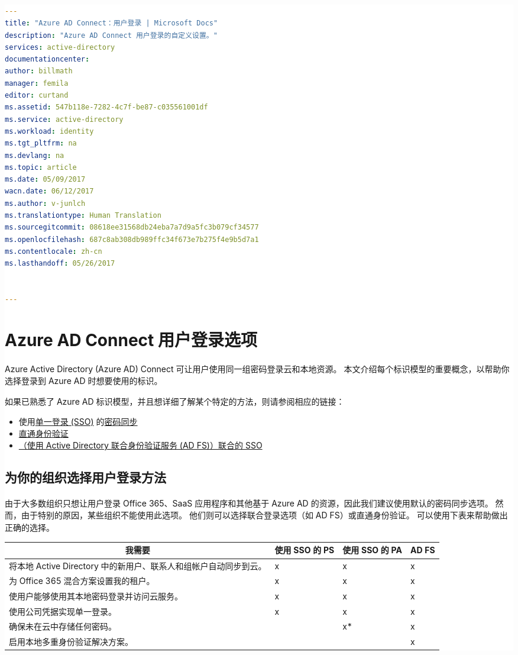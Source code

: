 ```yaml
---
title: "Azure AD Connect：用户登录 | Microsoft Docs"
description: "Azure AD Connect 用户登录的自定义设置。"
services: active-directory
documentationcenter: 
author: billmath
manager: femila
editor: curtand
ms.assetid: 547b118e-7282-4c7f-be87-c035561001df
ms.service: active-directory
ms.workload: identity
ms.tgt_pltfrm: na
ms.devlang: na
ms.topic: article
ms.date: 05/09/2017
wacn.date: 06/12/2017
ms.author: v-junlch
ms.translationtype: Human Translation
ms.sourcegitcommit: 08618ee31568db24eba7a7d9a5fc3b079cf34577
ms.openlocfilehash: 687c8ab308db989ffc34f673e7b275f4e9b5d7a1
ms.contentlocale: zh-cn
ms.lasthandoff: 05/26/2017


---
```

# <a name="azure-ad-connect-user-sign-in-options"></a>Azure AD Connect 用户登录选项
Azure Active Directory (Azure AD) Connect 可让用户使用同一组密码登录云和本地资源。 本文介绍每个标识模型的重要概念，以帮助你选择登录到 Azure AD 时想要使用的标识。

如果已熟悉了 Azure AD 标识模型，并且想详细了解某个特定的方法，则请参阅相应的链接：

- 使用[单一登录 (SSO)](active-directory-aadconnect-sso.md) 的[密码同步](#password-synchronization)
- [直通身份验证](active-directory-aadconnect-pass-through-authentication.md)
- [（使用 Active Directory 联合身份验证服务 (AD FS)）联合的 SSO](#federation-that-uses-a-new-or-existing-farm-with-ad-fs-in-windows-server-2012-r2)

## <a name="choosing-the-user-sign-in-method-for-your-organization"></a>为你的组织选择用户登录方法
由于大多数组织只想让用户登录 Office 365、SaaS 应用程序和其他基于 Azure AD 的资源，因此我们建议使用默认的密码同步选项。 然而，由于特别的原因，某些组织不能使用此选项。 他们则可以选择联合登录选项（如 AD FS）或直通身份验证。 可以使用下表来帮助做出正确的选择。

我需要 | 使用 SSO 的 PS| 使用 SSO 的 PA| AD FS |
 --- | --- | --- | --- |
将本地 Active Directory 中的新用户、联系人和组帐户自动同步到云。|x|x|x|
为 Office 365 混合方案设置我的租户。|x|x|x|
使用户能够使用其本地密码登录并访问云服务。|x|x|x|
使用公司凭据实现单一登录。|x|x|x|
确保未在云中存储任何密码。||x*|x|
启用本地多重身份验证解决方案。|||x|
